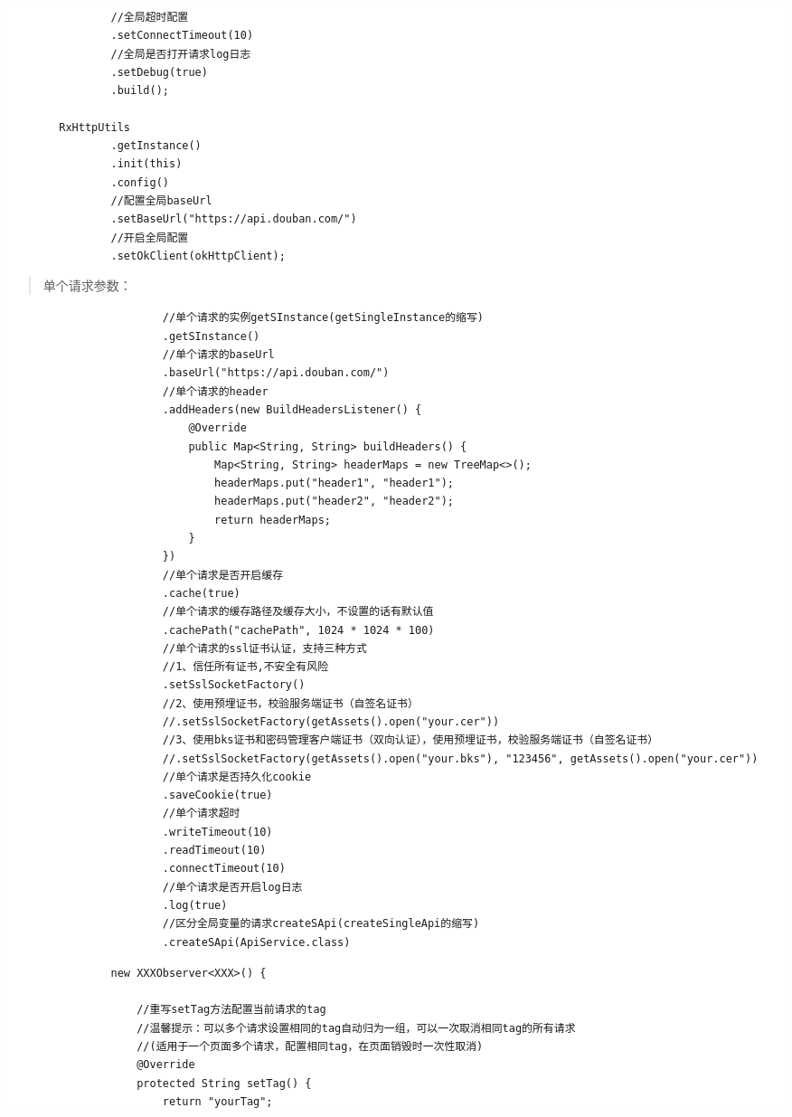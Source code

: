 ```
                //全局超时配置
                .setConnectTimeout(10)
                //全局是否打开请求log日志
                .setDebug(true)
                .build();

        RxHttpUtils
                .getInstance()
                .init(this)
                .config()
                //配置全局baseUrl
                .setBaseUrl("https://api.douban.com/")
                //开启全局配置
                .setOkClient(okHttpClient);

```
> 单个请求参数：
```
                        //单个请求的实例getSInstance(getSingleInstance的缩写)
                        .getSInstance()
                        //单个请求的baseUrl
                        .baseUrl("https://api.douban.com/")
                        //单个请求的header
                        .addHeaders(new BuildHeadersListener() {
                            @Override
                            public Map<String, String> buildHeaders() {
                                Map<String, String> headerMaps = new TreeMap<>();
                                headerMaps.put("header1", "header1");
                                headerMaps.put("header2", "header2");
                                return headerMaps;
                            }
                        })
                        //单个请求是否开启缓存
                        .cache(true)
                        //单个请求的缓存路径及缓存大小，不设置的话有默认值
                        .cachePath("cachePath", 1024 * 1024 * 100)
                        //单个请求的ssl证书认证，支持三种方式
                        //1、信任所有证书,不安全有风险
                        .setSslSocketFactory()
                        //2、使用预埋证书，校验服务端证书（自签名证书）
                        //.setSslSocketFactory(getAssets().open("your.cer"))
                        //3、使用bks证书和密码管理客户端证书（双向认证），使用预埋证书，校验服务端证书（自签名证书）
                        //.setSslSocketFactory(getAssets().open("your.bks"), "123456", getAssets().open("your.cer"))
                        //单个请求是否持久化cookie
                        .saveCookie(true)
                        //单个请求超时
                        .writeTimeout(10)
                        .readTimeout(10)
                        .connectTimeout(10)
                        //单个请求是否开启log日志
                        .log(true)
                        //区分全局变量的请求createSApi(createSingleApi的缩写)
                        .createSApi(ApiService.class)
```
```
                new XXXObserver<XXX>() {

                    //重写setTag方法配置当前请求的tag
                    //温馨提示：可以多个请求设置相同的tag自动归为一组，可以一次取消相同tag的所有请求
                    //(适用于一个页面多个请求，配置相同tag，在页面销毁时一次性取消)
                    @Override
                    protected String setTag() {
                        return "yourTag";
```